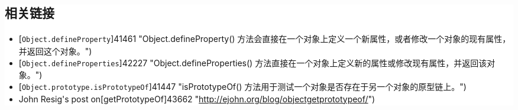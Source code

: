 ## 相关链接<a name="See_also"></a>

* [`Object.defineProperty`]41461 "Object.defineProperty() 方法会直接在一个对象上定义一个新属性，或者修改一个对象的现有属性， 并返回这个对象。")
* [`Object.defineProperties`]42227 "Object.defineProperties() 方法直接在一个对象上定义新的属性或修改现有属性，并返回该对象。")
* [`Object.prototype.isPrototypeOf`]41447 "isPrototypeOf() 方法用于测试一个对象是否存在于另一个对象的原型链上。")
* John Resig&#39;s post on[getPrototypeOf]43662 "http://ejohn.org/blog/objectgetprototypeof/")



